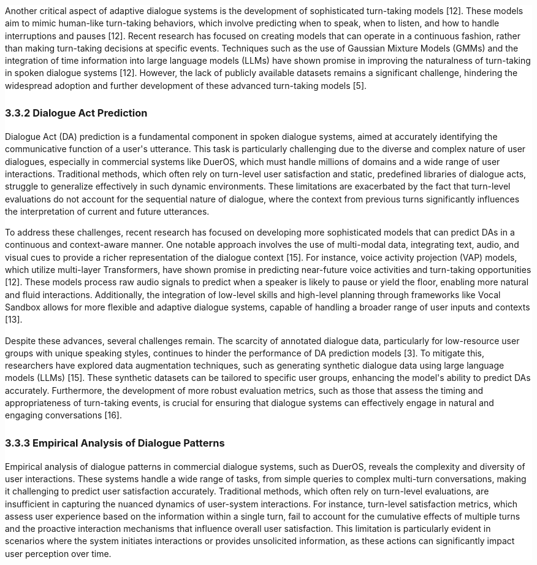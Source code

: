 Another critical aspect of adaptive dialogue systems is the development of sophisticated turn-taking models [12]. These models aim to mimic human-like turn-taking behaviors, which involve predicting when to speak, when to listen, and how to handle interruptions and pauses [12]. Recent research has focused on creating models that can operate in a continuous fashion, rather than making turn-taking decisions at specific events. Techniques such as the use of Gaussian Mixture Models (GMMs) and the integration of time information into large language models (LLMs) have shown promise in improving the naturalness of turn-taking in spoken dialogue systems [12]. However, the lack of publicly available datasets remains a significant challenge, hindering the widespread adoption and further development of these advanced turn-taking models [5].

### 3.3.2 Dialogue Act Prediction
Dialogue Act (DA) prediction is a fundamental component in spoken dialogue systems, aimed at accurately identifying the communicative function of a user's utterance. This task is particularly challenging due to the diverse and complex nature of user dialogues, especially in commercial systems like DuerOS, which must handle millions of domains and a wide range of user interactions. Traditional methods, which often rely on turn-level user satisfaction and static, predefined libraries of dialogue acts, struggle to generalize effectively in such dynamic environments. These limitations are exacerbated by the fact that turn-level evaluations do not account for the sequential nature of dialogue, where the context from previous turns significantly influences the interpretation of current and future utterances.

To address these challenges, recent research has focused on developing more sophisticated models that can predict DAs in a continuous and context-aware manner. One notable approach involves the use of multi-modal data, integrating text, audio, and visual cues to provide a richer representation of the dialogue context [15]. For instance, voice activity projection (VAP) models, which utilize multi-layer Transformers, have shown promise in predicting near-future voice activities and turn-taking opportunities [12]. These models process raw audio signals to predict when a speaker is likely to pause or yield the floor, enabling more natural and fluid interactions. Additionally, the integration of low-level skills and high-level planning through frameworks like Vocal Sandbox allows for more flexible and adaptive dialogue systems, capable of handling a broader range of user inputs and contexts [13].

Despite these advances, several challenges remain. The scarcity of annotated dialogue data, particularly for low-resource user groups with unique speaking styles, continues to hinder the performance of DA prediction models [3]. To mitigate this, researchers have explored data augmentation techniques, such as generating synthetic dialogue data using large language models (LLMs) [15]. These synthetic datasets can be tailored to specific user groups, enhancing the model's ability to predict DAs accurately. Furthermore, the development of more robust evaluation metrics, such as those that assess the timing and appropriateness of turn-taking events, is crucial for ensuring that dialogue systems can effectively engage in natural and engaging conversations [16].

### 3.3.3 Empirical Analysis of Dialogue Patterns
Empirical analysis of dialogue patterns in commercial dialogue systems, such as DuerOS, reveals the complexity and diversity of user interactions. These systems handle a wide range of tasks, from simple queries to complex multi-turn conversations, making it challenging to predict user satisfaction accurately. Traditional methods, which often rely on turn-level evaluations, are insufficient in capturing the nuanced dynamics of user-system interactions. For instance, turn-level satisfaction metrics, which assess user experience based on the information within a single turn, fail to account for the cumulative effects of multiple turns and the proactive interaction mechanisms that influence overall user satisfaction. This limitation is particularly evident in scenarios where the system initiates interactions or provides unsolicited information, as these actions can significantly impact user perception over time.
